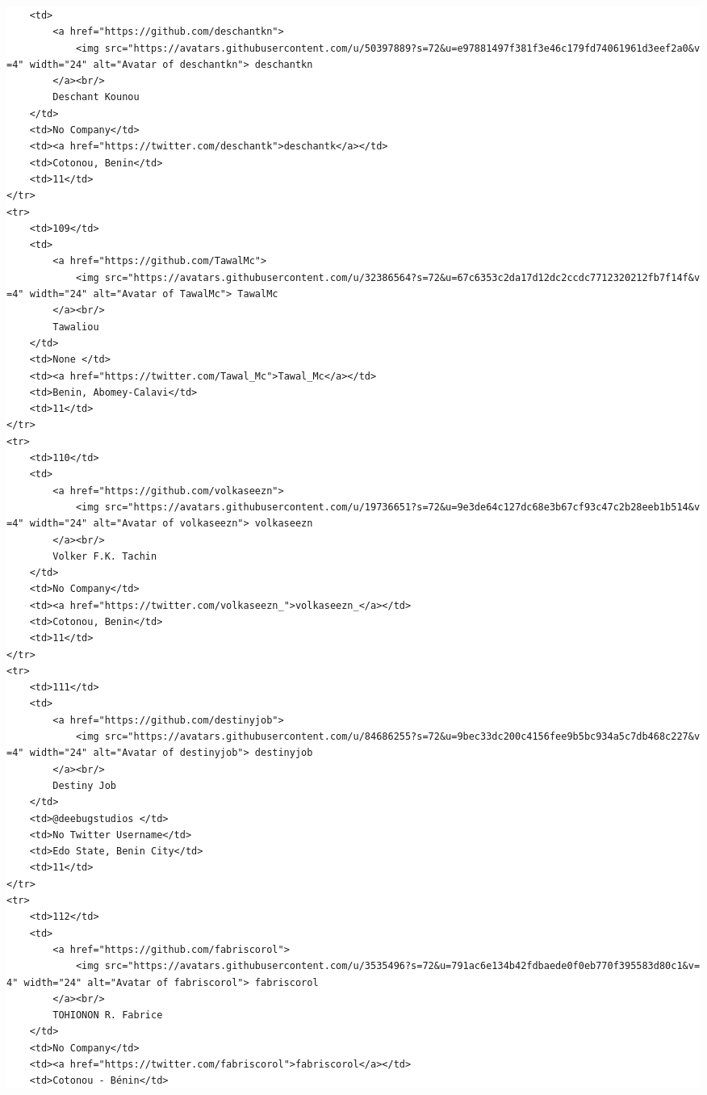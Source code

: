 		<td>
			<a href="https://github.com/deschantkn">
				<img src="https://avatars.githubusercontent.com/u/50397889?s=72&u=e97881497f381f3e46c179fd74061961d3eef2a0&v=4" width="24" alt="Avatar of deschantkn"> deschantkn
			</a><br/>
			Deschant Kounou
		</td>
		<td>No Company</td>
		<td><a href="https://twitter.com/deschantk">deschantk</a></td>
		<td>Cotonou, Benin</td>
		<td>11</td>
	</tr>
	<tr>
		<td>109</td>
		<td>
			<a href="https://github.com/TawalMc">
				<img src="https://avatars.githubusercontent.com/u/32386564?s=72&u=67c6353c2da17d12dc2ccdc7712320212fb7f14f&v=4" width="24" alt="Avatar of TawalMc"> TawalMc
			</a><br/>
			Tawaliou
		</td>
		<td>None </td>
		<td><a href="https://twitter.com/Tawal_Mc">Tawal_Mc</a></td>
		<td>Benin, Abomey-Calavi</td>
		<td>11</td>
	</tr>
	<tr>
		<td>110</td>
		<td>
			<a href="https://github.com/volkaseezn">
				<img src="https://avatars.githubusercontent.com/u/19736651?s=72&u=9e3de64c127dc68e3b67cf93c47c2b28eeb1b514&v=4" width="24" alt="Avatar of volkaseezn"> volkaseezn
			</a><br/>
			Volker F.K. Tachin
		</td>
		<td>No Company</td>
		<td><a href="https://twitter.com/volkaseezn_">volkaseezn_</a></td>
		<td>Cotonou, Benin</td>
		<td>11</td>
	</tr>
	<tr>
		<td>111</td>
		<td>
			<a href="https://github.com/destinyjob">
				<img src="https://avatars.githubusercontent.com/u/84686255?s=72&u=9bec33dc200c4156fee9b5bc934a5c7db468c227&v=4" width="24" alt="Avatar of destinyjob"> destinyjob
			</a><br/>
			Destiny Job
		</td>
		<td>@deebugstudios </td>
		<td>No Twitter Username</td>
		<td>Edo State, Benin City</td>
		<td>11</td>
	</tr>
	<tr>
		<td>112</td>
		<td>
			<a href="https://github.com/fabriscorol">
				<img src="https://avatars.githubusercontent.com/u/3535496?s=72&u=791ac6e134b42fdbaede0f0eb770f395583d80c1&v=4" width="24" alt="Avatar of fabriscorol"> fabriscorol
			</a><br/>
			TOHIONON R. Fabrice
		</td>
		<td>No Company</td>
		<td><a href="https://twitter.com/fabriscorol">fabriscorol</a></td>
		<td>Cotonou - Bénin</td>